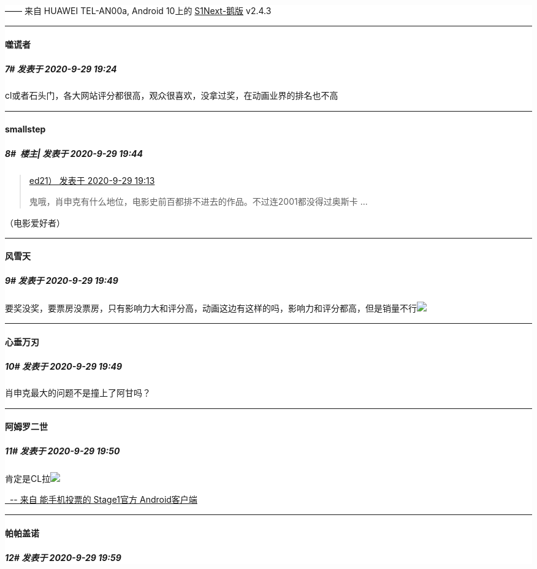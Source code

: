 —— 来自 HUAWEI TEL-AN00a, Android 10上的 [S1Next-鹅版](https://github.com/ykrank/S1-Next/releases) v2.4.3


-----

####  噬谎者  
##### 7#       发表于 2020-9-29 19:24


cl或者石头门，各大网站评分都很高，观众很喜欢，没拿过奖，在动画业界的排名也不高


-----

####  smallstep  
##### 8#         楼主| 发表于 2020-9-29 19:44


<blockquote><a href="httphttps://bbs.saraba1st.com/2b/forum.php?mod=redirect&amp;goto=findpost&amp;pid=48899179&amp;ptid=1962563" target="_blank">ed21） 发表于 2020-9-29 19:13</a>

鬼哦，肖申克有什么地位，电影史前百都排不进去的作品。不过连2001都没得过奥斯卡 ...</blockquote>
（电影爱好者）


-----

####  风雪天  
##### 9#       发表于 2020-9-29 19:49


要奖没奖，要票房没票房，只有影响力大和评分高，动画这边有这样的吗，影响力和评分都高，但是销量不行<img src="https://static.saraba1st.com/image/smiley/face2017/004.gif" referrerpolicy="no-referrer">


-----

####  心垂万刃  
##### 10#       发表于 2020-9-29 19:49


肖申克最大的问题不是撞上了阿甘吗？


-----

####  阿姆罗二世  
##### 11#       发表于 2020-9-29 19:50


肯定是CL拉<img src="https://static.saraba1st.com/image/smiley/face2017/037.png" referrerpolicy="no-referrer">

[  -- 来自 能手机投票的 Stage1官方 Android客户端](https://www.coolapk.com/apk/140634)


-----

####  帕帕盖诺  
##### 12#       发表于 2020-9-29 19:59
